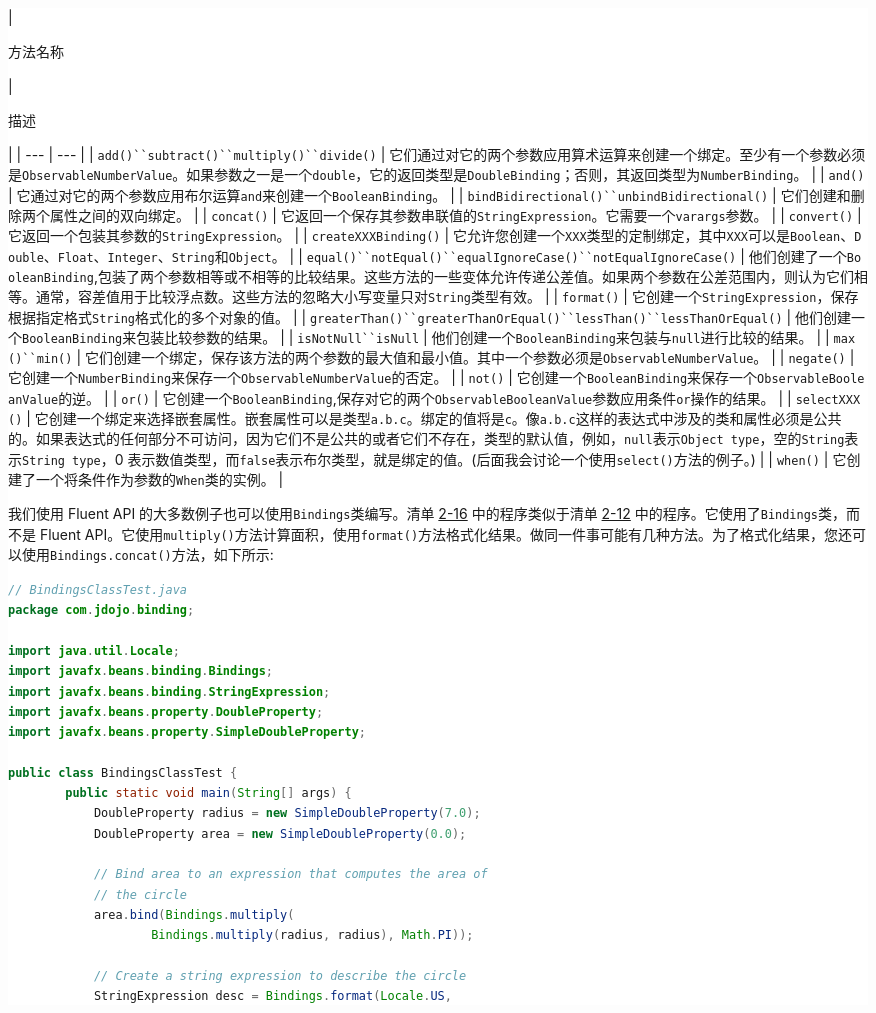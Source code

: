 <colgroup><col class="tcol1 align-left"> <col class="tcol2 align-left"></colgroup> 
| 

方法名称

 | 

描述

 |
| --- | --- |
| `add()``subtract()``multiply()``divide()` | 它们通过对它的两个参数应用算术运算来创建一个绑定。至少有一个参数必须是`ObservableNumberValue`。如果参数之一是一个`double`，它的返回类型是`DoubleBinding`；否则，其返回类型为`NumberBinding`。 |
| `and()` | 它通过对它的两个参数应用布尔运算`and`来创建一个`BooleanBinding`。 |
| `bindBidirectional()``unbindBidirectional()` | 它们创建和删除两个属性之间的双向绑定。 |
| `concat()` | 它返回一个保存其参数串联值的`StringExpression`。它需要一个`varargs`参数。 |
| `convert()` | 它返回一个包装其参数的`StringExpression`。 |
| `createXXXBinding()` | 它允许您创建一个`XXX`类型的定制绑定，其中`XXX`可以是`Boolean`、`Double`、`Float`、`Integer`、`String`和`Object`。 |
| `equal()``notEqual()``equalIgnoreCase()``notEqualIgnoreCase()` | 他们创建了一个`BooleanBinding`,包装了两个参数相等或不相等的比较结果。这些方法的一些变体允许传递公差值。如果两个参数在公差范围内，则认为它们相等。通常，容差值用于比较浮点数。这些方法的忽略大小写变量只对`String`类型有效。 |
| `format()` | 它创建一个`StringExpression`，保存根据指定格式`String`格式化的多个对象的值。 |
| `greaterThan()``greaterThanOrEqual()``lessThan()``lessThanOrEqual()` | 他们创建一个`BooleanBinding`来包装比较参数的结果。 |
| `isNotNull``isNull` | 他们创建一个`BooleanBinding`来包装与`null`进行比较的结果。 |
| `max()``min()` | 它们创建一个绑定，保存该方法的两个参数的最大值和最小值。其中一个参数必须是`ObservableNumberValue`。 |
| `negate()` | 它创建一个`NumberBinding`来保存一个`ObservableNumberValue`的否定。 |
| `not()` | 它创建一个`BooleanBinding`来保存一个`ObservableBooleanValue`的逆。 |
| `or()` | 它创建一个`BooleanBinding`,保存对它的两个`ObservableBooleanValue`参数应用条件`or`操作的结果。 |
| `selectXXX()` | 它创建一个绑定来选择嵌套属性。嵌套属性可以是类型`a.b.c`。绑定的值将是`c`。像`a.b.c`这样的表达式中涉及的类和属性必须是公共的。如果表达式的任何部分不可访问，因为它们不是公共的或者它们不存在，类型的默认值，例如，`null`表示`Object type`，空的`String`表示`String type`，0 表示数值类型，而`false`表示布尔类型，就是绑定的值。(后面我会讨论一个使用`select()`方法的例子。) |
| `when()` | 它创建了一个将条件作为参数的`When`类的实例。 |

我们使用 Fluent API 的大多数例子也可以使用`Bindings`类编写。清单 [2-16](#PC64) 中的程序类似于清单 [2-12](#PC58) 中的程序。它使用了`Bindings`类，而不是 Fluent API。它使用`multiply()`方法计算面积，使用`format()`方法格式化结果。做同一件事可能有几种方法。为了格式化结果，您还可以使用`Bindings.concat()`方法，如下所示:

```java
// BindingsClassTest.java
package com.jdojo.binding;

import java.util.Locale;
import javafx.beans.binding.Bindings;
import javafx.beans.binding.StringExpression;
import javafx.beans.property.DoubleProperty;
import javafx.beans.property.SimpleDoubleProperty;

public class BindingsClassTest {
        public static void main(String[] args) {
            DoubleProperty radius = new SimpleDoubleProperty(7.0);
            DoubleProperty area = new SimpleDoubleProperty(0.0);

            // Bind area to an expression that computes the area of
            // the circle
            area.bind(Bindings.multiply(
                    Bindings.multiply(radius, radius), Math.PI));

            // Create a string expression to describe the circle
            StringExpression desc = Bindings.format(Locale.US,
```